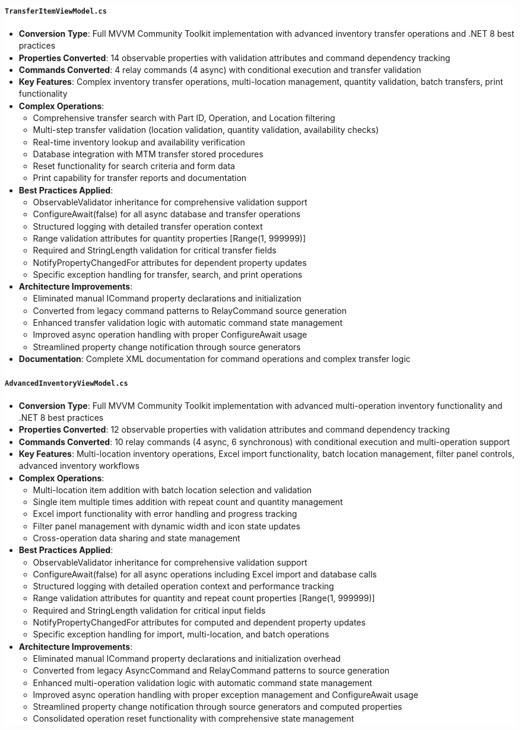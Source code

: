 #### `TransferItemViewModel.cs`
- **Conversion Type**: Full MVVM Community Toolkit implementation with advanced inventory transfer operations and .NET 8 best practices
- **Properties Converted**: 14 observable properties with validation attributes and command dependency tracking
- **Commands Converted**: 4 relay commands (4 async) with conditional execution and transfer validation
- **Key Features**: Complex inventory transfer operations, multi-location management, quantity validation, batch transfers, print functionality
- **Complex Operations**: 
  - Comprehensive transfer search with Part ID, Operation, and Location filtering
  - Multi-step transfer validation (location validation, quantity validation, availability checks)
  - Real-time inventory lookup and availability verification
  - Database integration with MTM transfer stored procedures
  - Reset functionality for search criteria and form data
  - Print capability for transfer reports and documentation
- **Best Practices Applied**:
  - ObservableValidator inheritance for comprehensive validation support
  - ConfigureAwait(false) for all async database and transfer operations
  - Structured logging with detailed transfer operation context
  - Range validation attributes for quantity properties [Range(1, 999999)]
  - Required and StringLength validation for critical transfer fields
  - NotifyPropertyChangedFor attributes for dependent property updates
  - Specific exception handling for transfer, search, and print operations
- **Architecture Improvements**:
  - Eliminated manual ICommand property declarations and initialization
  - Converted from legacy command patterns to RelayCommand source generation
  - Enhanced transfer validation logic with automatic command state management
  - Improved async operation handling with proper ConfigureAwait usage
  - Streamlined property change notification through source generators
- **Documentation**: Complete XML documentation for command operations and complex transfer logic

#### `AdvancedInventoryViewModel.cs`
- **Conversion Type**: Full MVVM Community Toolkit implementation with advanced multi-operation inventory functionality and .NET 8 best practices
- **Properties Converted**: 12 observable properties with validation attributes and command dependency tracking
- **Commands Converted**: 10 relay commands (4 async, 6 synchronous) with conditional execution and multi-operation support
- **Key Features**: Multi-location inventory operations, Excel import functionality, batch location management, filter panel controls, advanced inventory workflows
- **Complex Operations**: 
  - Multi-location item addition with batch location selection and validation
  - Single item multiple times addition with repeat count and quantity management
  - Excel import functionality with error handling and progress tracking
  - Filter panel management with dynamic width and icon state updates
  - Cross-operation data sharing and state management
- **Best Practices Applied**:
  - ObservableValidator inheritance for comprehensive validation support
  - ConfigureAwait(false) for all async operations including Excel import and database calls
  - Structured logging with detailed operation context and performance tracking
  - Range validation attributes for quantity and repeat count properties [Range(1, 999999)]
  - Required and StringLength validation for critical input fields
  - NotifyPropertyChangedFor attributes for computed and dependent property updates
  - Specific exception handling for import, multi-location, and batch operations
- **Architecture Improvements**:
  - Eliminated manual ICommand property declarations and initialization overhead
  - Converted from legacy AsyncCommand and RelayCommand patterns to source generation
  - Enhanced multi-operation validation logic with automatic command state management
  - Improved async operation handling with proper exception management and ConfigureAwait usage
  - Streamlined property change notification through source generators and computed properties
  - Consolidated operation reset functionality with comprehensive state management